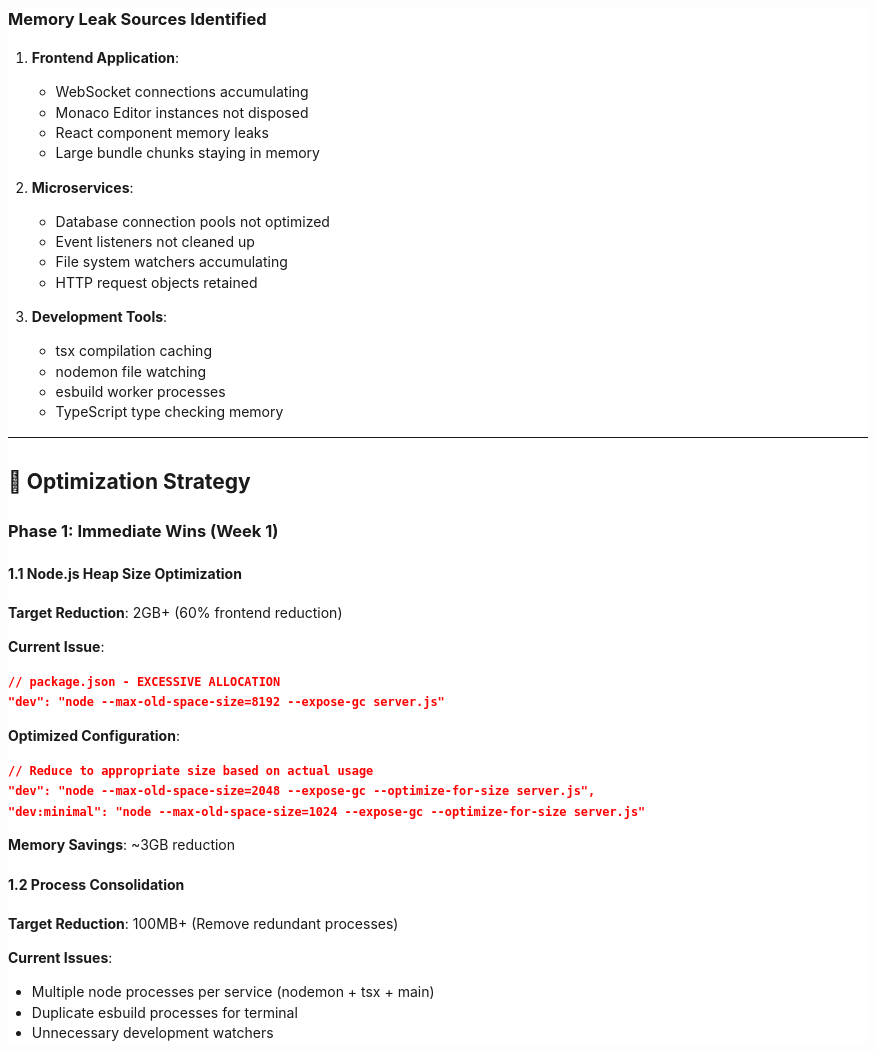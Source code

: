 ### Memory Leak Sources Identified

1. **Frontend Application**:
   - WebSocket connections accumulating
   - Monaco Editor instances not disposed
   - React component memory leaks
   - Large bundle chunks staying in memory

2. **Microservices**:
   - Database connection pools not optimized
   - Event listeners not cleaned up
   - File system watchers accumulating
   - HTTP request objects retained

3. **Development Tools**:
   - tsx compilation caching
   - nodemon file watching
   - esbuild worker processes
   - TypeScript type checking memory

---

## 🎯 Optimization Strategy

### Phase 1: Immediate Wins (Week 1)

#### 1.1 Node.js Heap Size Optimization

**Target Reduction**: 2GB+ (60% frontend reduction)

**Current Issue**:

```json
// package.json - EXCESSIVE ALLOCATION
"dev": "node --max-old-space-size=8192 --expose-gc server.js"
```

**Optimized Configuration**:

```json
// Reduce to appropriate size based on actual usage
"dev": "node --max-old-space-size=2048 --expose-gc --optimize-for-size server.js",
"dev:minimal": "node --max-old-space-size=1024 --expose-gc --optimize-for-size server.js"
```

**Memory Savings**: ~3GB reduction

#### 1.2 Process Consolidation

**Target Reduction**: 100MB+ (Remove redundant processes)

**Current Issues**:

- Multiple node processes per service (nodemon + tsx + main)
- Duplicate esbuild processes for terminal
- Unnecessary development watchers
